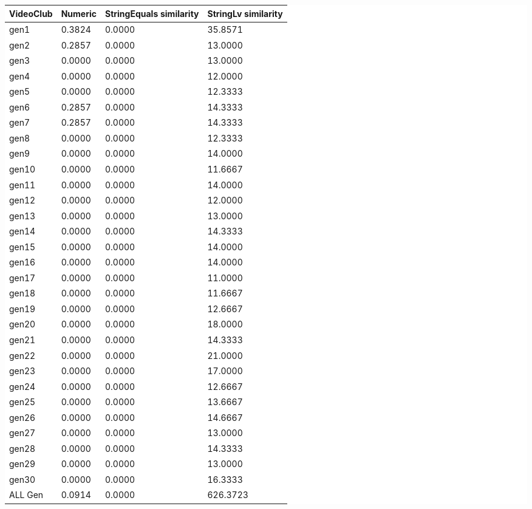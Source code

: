 | VideoClub | Numeric | StringEquals similarity | StringLv similarity |
|---|---|---|---|
| gen1 | 0.3824 | 0.0000 | 35.8571 |
| gen2 | 0.2857 | 0.0000 | 13.0000 |
| gen3 | 0.0000 | 0.0000 | 13.0000 |
| gen4 | 0.0000 | 0.0000 | 12.0000 |
| gen5 | 0.0000 | 0.0000 | 12.3333 |
| gen6 | 0.2857 | 0.0000 | 14.3333 |
| gen7 | 0.2857 | 0.0000 | 14.3333 |
| gen8 | 0.0000 | 0.0000 | 12.3333 |
| gen9 | 0.0000 | 0.0000 | 14.0000 |
| gen10 | 0.0000 | 0.0000 | 11.6667 |
| gen11 | 0.0000 | 0.0000 | 14.0000 |
| gen12 | 0.0000 | 0.0000 | 12.0000 |
| gen13 | 0.0000 | 0.0000 | 13.0000 |
| gen14 | 0.0000 | 0.0000 | 14.3333 |
| gen15 | 0.0000 | 0.0000 | 14.0000 |
| gen16 | 0.0000 | 0.0000 | 14.0000 |
| gen17 | 0.0000 | 0.0000 | 11.0000 |
| gen18 | 0.0000 | 0.0000 | 11.6667 |
| gen19 | 0.0000 | 0.0000 | 12.6667 |
| gen20 | 0.0000 | 0.0000 | 18.0000 |
| gen21 | 0.0000 | 0.0000 | 14.3333 |
| gen22 | 0.0000 | 0.0000 | 21.0000 |
| gen23 | 0.0000 | 0.0000 | 17.0000 |
| gen24 | 0.0000 | 0.0000 | 12.6667 |
| gen25 | 0.0000 | 0.0000 | 13.6667 |
| gen26 | 0.0000 | 0.0000 | 14.6667 |
| gen27 | 0.0000 | 0.0000 | 13.0000 |
| gen28 | 0.0000 | 0.0000 | 14.3333 |
| gen29 | 0.0000 | 0.0000 | 13.0000 |
| gen30 | 0.0000 | 0.0000 | 16.3333 |
| ALL Gen | 0.0914 | 0.0000 | 626.3723 |
